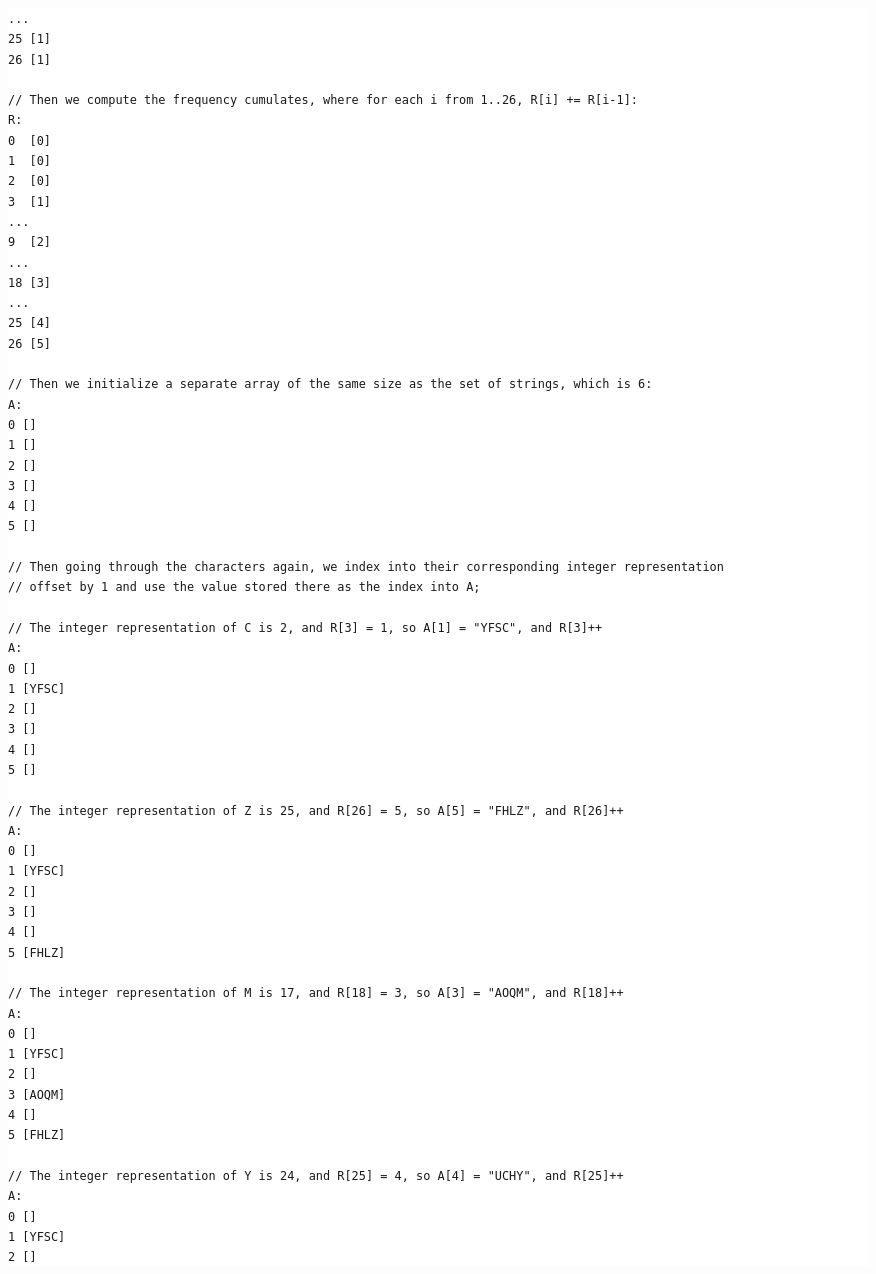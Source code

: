 ```
...
25 [1]
26 [1]

// Then we compute the frequency cumulates, where for each i from 1..26, R[i] += R[i-1]:
R:
0  [0]
1  [0]
2  [0]
3  [1]
...
9  [2]
...
18 [3]
...
25 [4]
26 [5]

// Then we initialize a separate array of the same size as the set of strings, which is 6:
A:
0 []
1 []
2 []
3 []
4 []
5 []

// Then going through the characters again, we index into their corresponding integer representation
// offset by 1 and use the value stored there as the index into A;

// The integer representation of C is 2, and R[3] = 1, so A[1] = "YFSC", and R[3]++
A:
0 []
1 [YFSC]
2 []
3 []
4 []
5 []

// The integer representation of Z is 25, and R[26] = 5, so A[5] = "FHLZ", and R[26]++
A:
0 []
1 [YFSC]
2 []
3 []
4 []
5 [FHLZ]

// The integer representation of M is 17, and R[18] = 3, so A[3] = "AOQM", and R[18]++
A:
0 []
1 [YFSC]
2 []
3 [AOQM]
4 []
5 [FHLZ]

// The integer representation of Y is 24, and R[25] = 4, so A[4] = "UCHY", and R[25]++
A:
0 []
1 [YFSC]
2 []
```